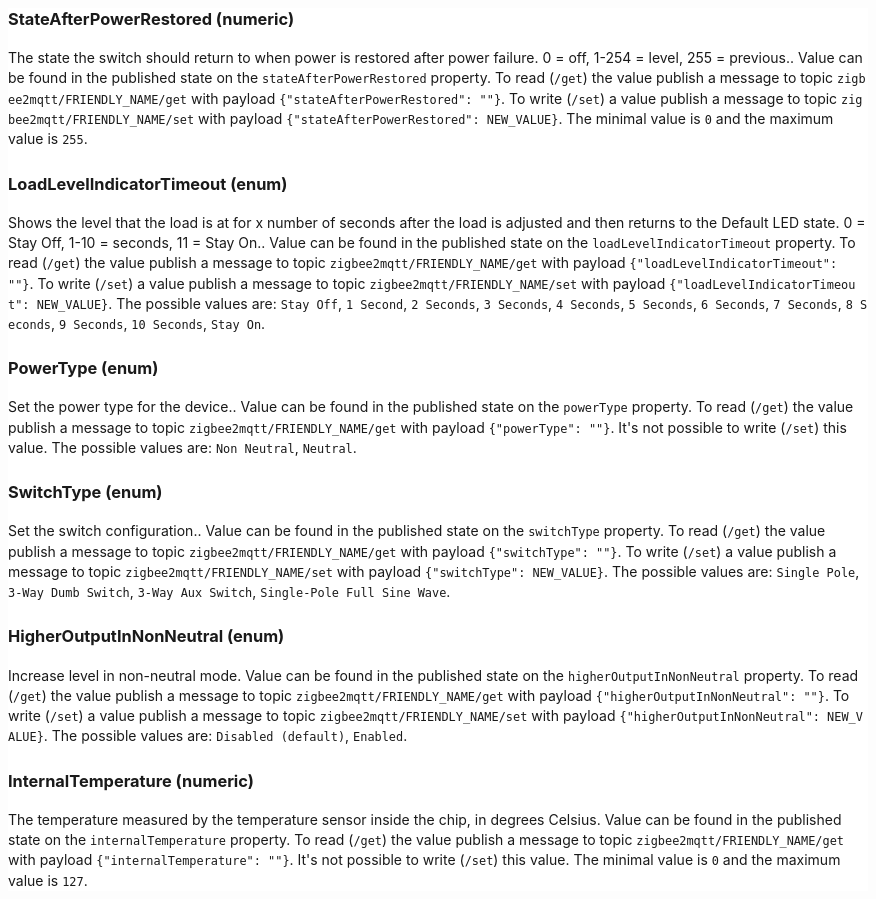### StateAfterPowerRestored (numeric)
The state the switch should return to when power is restored after power failure. 0 = off, 1-254 = level, 255 = previous..
Value can be found in the published state on the `stateAfterPowerRestored` property.
To read (`/get`) the value publish a message to topic `zigbee2mqtt/FRIENDLY_NAME/get` with payload `{"stateAfterPowerRestored": ""}`.
To write (`/set`) a value publish a message to topic `zigbee2mqtt/FRIENDLY_NAME/set` with payload `{"stateAfterPowerRestored": NEW_VALUE}`.
The minimal value is `0` and the maximum value is `255`.

### LoadLevelIndicatorTimeout (enum)
Shows the level that the load is at for x number of seconds after the load is adjusted and then returns to the Default LED state. 0 = Stay Off, 1-10 = seconds, 11 = Stay On..
Value can be found in the published state on the `loadLevelIndicatorTimeout` property.
To read (`/get`) the value publish a message to topic `zigbee2mqtt/FRIENDLY_NAME/get` with payload `{"loadLevelIndicatorTimeout": ""}`.
To write (`/set`) a value publish a message to topic `zigbee2mqtt/FRIENDLY_NAME/set` with payload `{"loadLevelIndicatorTimeout": NEW_VALUE}`.
The possible values are: `Stay Off`, `1 Second`, `2 Seconds`, `3 Seconds`, `4 Seconds`, `5 Seconds`, `6 Seconds`, `7 Seconds`, `8 Seconds`, `9 Seconds`, `10 Seconds`, `Stay On`.

### PowerType (enum)
Set the power type for the device..
Value can be found in the published state on the `powerType` property.
To read (`/get`) the value publish a message to topic `zigbee2mqtt/FRIENDLY_NAME/get` with payload `{"powerType": ""}`.
It's not possible to write (`/set`) this value.
The possible values are: `Non Neutral`, `Neutral`.

### SwitchType (enum)
Set the switch configuration..
Value can be found in the published state on the `switchType` property.
To read (`/get`) the value publish a message to topic `zigbee2mqtt/FRIENDLY_NAME/get` with payload `{"switchType": ""}`.
To write (`/set`) a value publish a message to topic `zigbee2mqtt/FRIENDLY_NAME/set` with payload `{"switchType": NEW_VALUE}`.
The possible values are: `Single Pole`, `3-Way Dumb Switch`, `3-Way Aux Switch`, `Single-Pole Full Sine Wave`.

### HigherOutputInNonNeutral (enum)
Increase level in non-neutral mode.
Value can be found in the published state on the `higherOutputInNonNeutral` property.
To read (`/get`) the value publish a message to topic `zigbee2mqtt/FRIENDLY_NAME/get` with payload `{"higherOutputInNonNeutral": ""}`.
To write (`/set`) a value publish a message to topic `zigbee2mqtt/FRIENDLY_NAME/set` with payload `{"higherOutputInNonNeutral": NEW_VALUE}`.
The possible values are: `Disabled (default)`, `Enabled`.

### InternalTemperature (numeric)
The temperature measured by the temperature sensor inside the chip, in degrees Celsius.
Value can be found in the published state on the `internalTemperature` property.
To read (`/get`) the value publish a message to topic `zigbee2mqtt/FRIENDLY_NAME/get` with payload `{"internalTemperature": ""}`.
It's not possible to write (`/set`) this value.
The minimal value is `0` and the maximum value is `127`.
